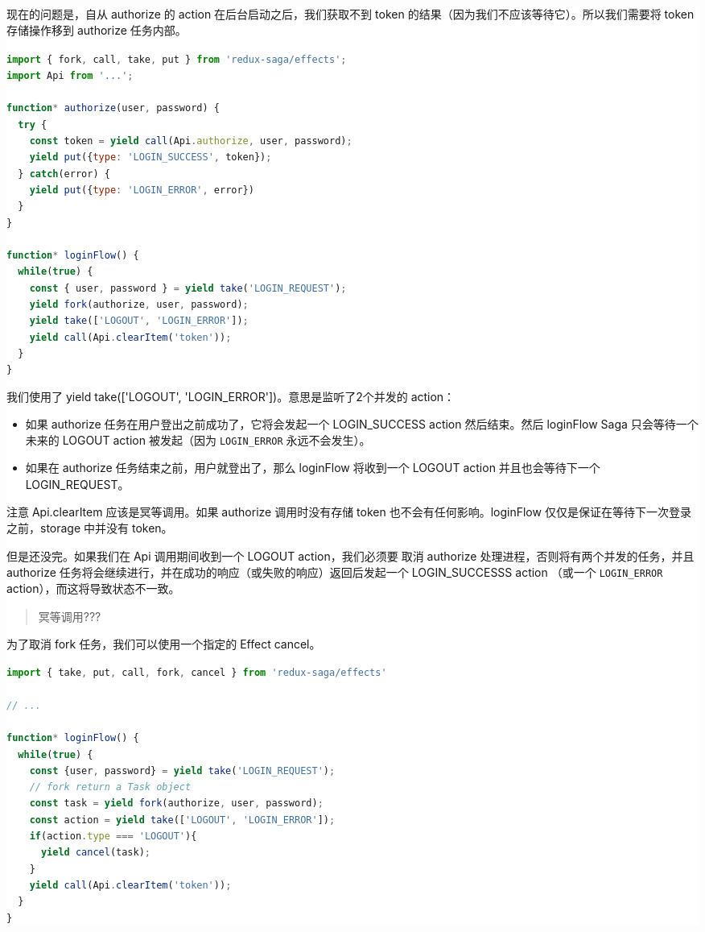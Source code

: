 现在的问题是，自从 authorize 的 action 在后台启动之后，我们获取不到 token 的结果（因为我们不应该等待它）。所以我们需要将 token 存储操作移到 authorize 任务内部。

```js
import { fork, call, take, put } from 'redux-saga/effects';
import Api from '...';

function* authorize(user, password) {
  try {
    const token = yield call(Api.authorize, user, password);
    yield put({type: 'LOGIN_SUCCESS', token});
  } catch(error) {
    yield put({type: 'LOGIN_ERROR', error})
  }
}

function* loginFlow() {
  while(true) {
    const { user, password } = yield take('LOGIN_REQUEST');
    yield fork(authorize, user, password);
    yield take(['LOGOUT', 'LOGIN_ERROR']);
    yield call(Api.clearItem('token'));
  }
}
```

我们使用了 yield take(['LOGOUT', 'LOGIN_ERROR'])。意思是监听了2个并发的 action：

* 如果 authorize 任务在用户登出之前成功了，它将会发起一个 LOGIN_SUCCESS action 然后结束。然后 loginFlow Saga 只会等待一个未来的 LOGOUT action 被发起（因为 `LOGIN_ERROR` 永远不会发生）。

* 如果在 authorize 任务结束之前，用户就登出了，那么 loginFlow 将收到一个 LOGOUT action 并且也会等待下一个 LOGIN_REQUEST。

注意 Api.clearItem 应该是冥等调用。如果 authorize 调用时没有存储 token 也不会有任何影响。loginFlow 仅仅是保证在等待下一次登录之前，storage 中并没有 token。

但是还没完。如果我们在 Api 调用期间收到一个 LOGOUT action，我们必须要 取消 authorize 处理进程，否则将有两个并发的任务，并且 authorize 任务将会继续进行，并在成功的响应（或失败的响应）返回后发起一个 LOGIN_SUCCESSS action （或一个 `LOGIN_ERROR` action），而这将导致状态不一致。

> 冥等调用???

为了取消 fork 任务，我们可以使用一个指定的 Effect cancel。

```js
import { take, put, call, fork, cancel } from 'redux-saga/effects'

// ...

function* loginFlow() {
  while(true) {
    const {user, password} = yield take('LOGIN_REQUEST');
    // fork return a Task object
    const task = yield fork(authorize, user, password);
    const action = yield take(['LOGOUT', 'LOGIN_ERROR']);
    if(action.type === 'LOGOUT'){
      yield cancel(task);
    }
    yield call(Api.clearItem('token'));
  }
}
```
